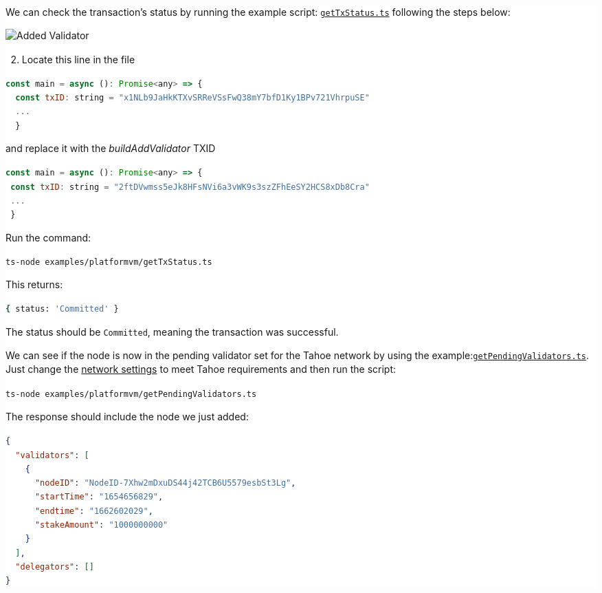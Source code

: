 We can check the transaction’s status by running the example script: [`getTxStatus.ts`](https://github.com/MetalBlockchain/metaljs/blob/master/examples/platformvm/getTxStatus.ts) following the steps below:

![Added Validator](/img/validator-avalanchejs-3.png)

2. Locate this line in the file

```js
const main = async (): Promise<any> => {
  const txID: string = "x1NLb9JaHkKTXvSRReVSsFwQ38mY7bfD1Ky1BPv721VhrpuSE"
  ...
  }
```

and replace it with the _buildAddValidator_ TXID

```js
const main = async (): Promise<any> => {
 const txID: string = "2ftDVwmss5eJk8HFsNVi6a3vWK9s3szZFhEeSY2HCS8xDb8Cra"
 ...
 }
```

Run the command:

```sh
ts-node examples/platformvm/getTxStatus.ts
```

This returns:

```sh
{ status: 'Committed' }
```

The status should be `Committed`, meaning the transaction was successful.

We can see if the node is now in the pending validator set for the Tahoe network by using the example:[`getPendingValidators.ts`](https://github.com/MetalBlockchain/metaljs/blob/master/examples/platformvm/getPendingValidators.ts). Just change the [network settings](#network-setting) to meet Tahoe requirements and then run the script:

```sh
ts-node examples/platformvm/getPendingValidators.ts
```

The response should include the node we just added:

```json
{
  "validators": [
    {
      "nodeID": "NodeID-7Xhw2mDxuDS44j42TCB6U5579esbSt3Lg",
      "startTime": "1654656829",
      "endtime": "1662602029",
      "stakeAmount": "1000000000"
    }
  ],
  "delegators": []
}
```
